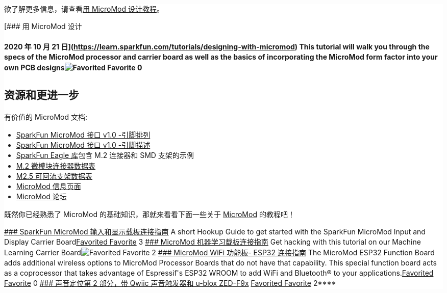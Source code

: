 欲了解更多信息，请查看[用 MicroMod 设计教程](https://learn.sparkfun.com/tutorials/designing-with-micromod)。

[](https://learn.sparkfun.com/tutorials/designing-with-micromod) [### 用 MicroMod 设计

#### 2020 年 10 月 21 日](https://learn.sparkfun.com/tutorials/designing-with-micromod) This tutorial will walk you through the specs of the MicroMod processor and carrier board as well as the basics of incorporating the MicroMod form factor into your own PCB designs![Favorited Favorite](# "Add to favorites") 0

## 资源和更进一步

有价值的 MicroMod 文档:

*   [SparkFun MicroMod 接口 v1.0 -引脚排列](https://cdn.sparkfun.com/assets/learn_tutorials/1/2/0/6/SparkFun_MicroMod_Interface_v1.0_-_Pinout.pdf)
*   [SparkFun MicroMod 接口 v1.0 -引脚描述](https://cdn.sparkfun.com/assets/learn_tutorials/1/2/0/6/SparkFun_MicroMod_Interface_v1.0_-_Pin_Descriptions.pdf)
*   [SparkFun Eagle 库](https://github.com/sparkfun/SparkFun-Eagle-Libraries)包含 M.2 连接器和 SMD 支架的示例
*   [M.2 微模块连接器数据表](https://cdn.sparkfun.com/assets/9/c/e/b/6/MicroMod_M.2_Connector_Datasheet_TE_2199230-4.pdf)
*   [M2.5 可回流支架数据表](https://cdn.sparkfun.com/assets/f/d/2/b/e/MicroMod_Reflowable_Standoff.pdf)
*   [MicroMod 信息页面](https://www.sparkfun.com/micromod)
*   [MicroMod 论坛](https://forum.sparkfun.com/viewforum.php?f=180)

既然你已经熟悉了 MicroMod 的基础知识，那就来看看下面一些关于 [MicroMod](https://learn.sparkfun.com/tutorials/tags/micromod) 的教程吧！

[](https://learn.sparkfun.com/tutorials/sparkfun-micromod-input-and-display-carrier-board-hookup-guide) [### SparkFun MicroMod 输入和显示载板连接指南](https://learn.sparkfun.com/tutorials/sparkfun-micromod-input-and-display-carrier-board-hookup-guide) A short Hookup Guide to get started with the SparkFun MicroMod Input and Display Carrier Board[Favorited Favorite](# "Add to favorites") 3[](https://learn.sparkfun.com/tutorials/micromod-machine-learning-carrier-board-hookup-guide) [### MicroMod 机器学习载板连接指南](https://learn.sparkfun.com/tutorials/micromod-machine-learning-carrier-board-hookup-guide) Get hacking with this tutorial on our Machine Learning Carrier Board![Favorited Favorite](# "Add to favorites") 2[](https://learn.sparkfun.com/tutorials/micromod-wifi-function-board---esp32-hookup-guide) [### MicroMod WiFi 功能板- ESP32 连接指南](https://learn.sparkfun.com/tutorials/micromod-wifi-function-board---esp32-hookup-guide) The MicroMod ESP32 Function Board adds additional wireless options to MicroMod Processor Boards that do not have that capability. This special function board acts as a coprocessor that takes advantage of Espressif's ESP32 WROOM to add WiFi and Bluetooth® to your applications.[Favorited Favorite](# "Add to favorites") 0[](https://learn.sparkfun.com/tutorials/sound-location-part-2-with-the-qwiic-sound-trigger-and-the-u-blox-zed-f9x) [### 声音定位第 2 部分，带 Qwiic 声音触发器和 u-blox ZED-F9x](https://learn.sparkfun.com/tutorials/sound-location-part-2-with-the-qwiic-sound-trigger-and-the-u-blox-zed-f9x) [Favorited Favorite](# "Add to favorites") 2****